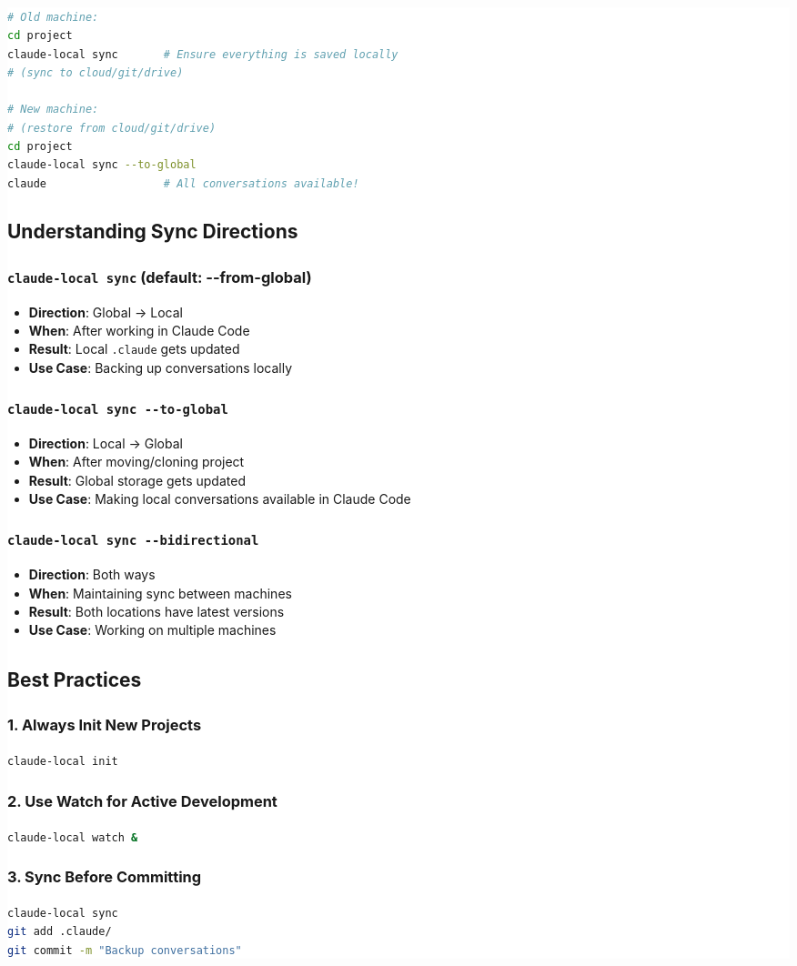 ```bash
# Old machine:
cd project
claude-local sync       # Ensure everything is saved locally
# (sync to cloud/git/drive)

# New machine:
# (restore from cloud/git/drive)
cd project
claude-local sync --to-global
claude                  # All conversations available!
```

## Understanding Sync Directions

### `claude-local sync` (default: --from-global)
- **Direction**: Global → Local
- **When**: After working in Claude Code
- **Result**: Local `.claude` gets updated
- **Use Case**: Backing up conversations locally

### `claude-local sync --to-global`
- **Direction**: Local → Global
- **When**: After moving/cloning project
- **Result**: Global storage gets updated
- **Use Case**: Making local conversations available in Claude Code

### `claude-local sync --bidirectional`
- **Direction**: Both ways
- **When**: Maintaining sync between machines
- **Result**: Both locations have latest versions
- **Use Case**: Working on multiple machines

## Best Practices

### 1. Always Init New Projects
```bash
claude-local init
```

### 2. Use Watch for Active Development
```bash
claude-local watch &
```

### 3. Sync Before Committing
```bash
claude-local sync
git add .claude/
git commit -m "Backup conversations"
```
